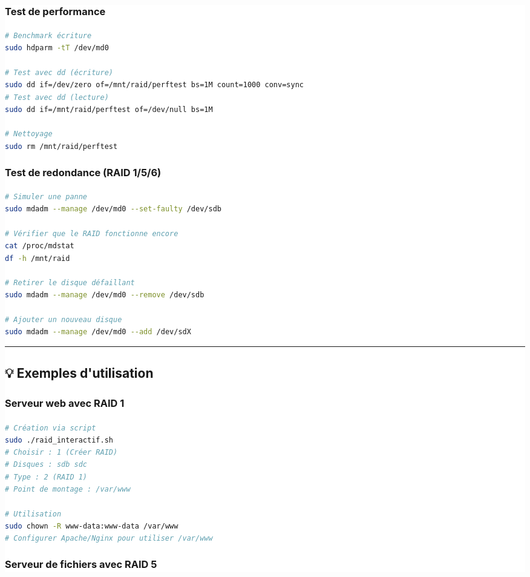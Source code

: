 ### Test de performance

```bash
# Benchmark écriture
sudo hdparm -tT /dev/md0

# Test avec dd (écriture)
sudo dd if=/dev/zero of=/mnt/raid/perftest bs=1M count=1000 conv=sync
# Test avec dd (lecture)  
sudo dd if=/mnt/raid/perftest of=/dev/null bs=1M

# Nettoyage
sudo rm /mnt/raid/perftest
```

### Test de redondance (RAID 1/5/6)

```bash
# Simuler une panne
sudo mdadm --manage /dev/md0 --set-faulty /dev/sdb

# Vérifier que le RAID fonctionne encore
cat /proc/mdstat
df -h /mnt/raid

# Retirer le disque défaillant
sudo mdadm --manage /dev/md0 --remove /dev/sdb

# Ajouter un nouveau disque
sudo mdadm --manage /dev/md0 --add /dev/sdX
```

---

## 💡 Exemples d'utilisation

### Serveur web avec RAID 1

```bash
# Création via script
sudo ./raid_interactif.sh
# Choisir : 1 (Créer RAID)
# Disques : sdb sdc  
# Type : 2 (RAID 1)
# Point de montage : /var/www

# Utilisation
sudo chown -R www-data:www-data /var/www
# Configurer Apache/Nginx pour utiliser /var/www
```

### Serveur de fichiers avec RAID 5
